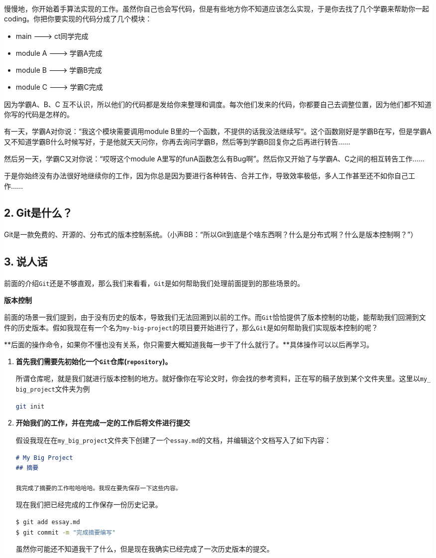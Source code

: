 慢慢地，你开始着手算法实现的工作。虽然你自己也会写代码，但是有些地方你不知道应该怎么实现，于是你去找了几个学霸来帮助你一起coding。你把你要实现的代码分成了几个模块：

* main                  --->    ct同学完成
* module A          --->    学霸A完成
* module B          --->    学霸B完成

* module C          --->    学霸C完成

因为学霸A、B、C 互不认识，所以他们的代码都是发给你来整理和调度。每次他们发来的代码，你都要自己去调整位置，因为他们都不知道你写的代码是怎样的。

有一天，学霸A对你说：“我这个模块需要调用module B里的一个函数，不提供的话我没法继续写“。这个函数刚好是学霸B在写，但是学霸A又不知道学霸B什么时候写好，于是他就天天问你，你再去询问学霸B，然后等到学霸B回复你之后再进行转告……

然后另一天，学霸C又对你说：“哎呀这个module A里写的funA函数怎么有Bug啊”。然后你又开始了与学霸A、C之间的相互转告工作……

于是你始终没有办法很好地继续你的工作，因为你总是因为要进行各种转告、合并工作，导致效率极低，多人工作甚至还不如你自己工作……

## 2. Git是什么？

Git是一款免费的、开源的、分布式的版本控制系统。（小声BB：“所以Git到底是个啥东西啊？什么是分布式啊？什么是版本控制啊？”）

## 3. 说人话

前面的介绍`Git`还是不够直观，那么我们来看看，`Git`是如何帮助我们处理前面提到的那些场景的。

**版本控制**

前面的场景一我们提到，由于没有历史的版本，导致我们无法回溯到以前的工作。而`Git`恰恰提供了版本控制的功能，能帮助我们回溯到文件的历史版本。假如我现在有一个名为`my-big-project`的项目要开始进行了，那么`Git`是如何帮助我们实现版本控制的呢？

**后面的操作命令，如果你不懂也没有关系，你只需要大概知道我每一步干了什么就行了。**具体操作可以以后再学习。

1. **首先我们需要先初始化一个`Git`仓库(`repository`)。**

   所谓仓库呢，就是我们就进行版本控制的地方。就好像你在写论文时，你会找的参考资料，正在写的稿子放到某个文件夹里。这里以`my_big_project`文件夹为例

   ```bash
   git init
   ```

2. **开始我们的工作，并在完成一定的工作后将文件进行提交**

   假设我现在在`my_big_project`文件夹下创建了一个`essay.md`的文档，并编辑这个文档写入了如下内容：

   ```markdown
   # My Big Project
   ## 摘要
   
   我完成了摘要的工作啦哈哈哈。我现在要先保存一下这些内容。
   ```

   现在我们把已经完成的工作保存一份历史记录。

   ```bash
   $ git add essay.md
   $ git commit -m "完成摘要编写"
   ```

   虽然你可能还不知道我干了什么，但是现在我确实已经完成了一次历史版本的提交。
